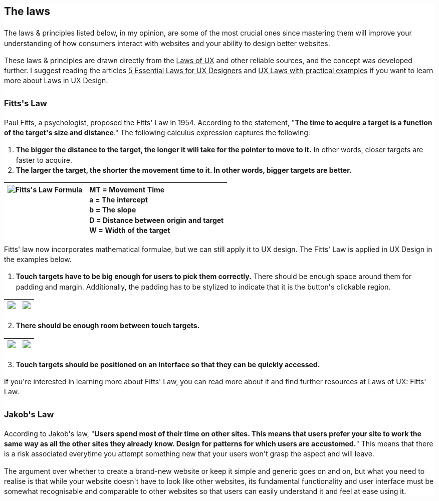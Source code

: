 ## The laws

The laws & principles listed below, in my opinion, are some of the most crucial ones since mastering them will improve your understanding of how consumers interact with websites and your ability to design better websites.

These laws & principles are drawn directly from the [Laws of UX](https://lawsofux.com/) and other reliable sources, and the concept was developed further. I suggest reading the articles [5 Essential Laws for UX Designers](https://uxplanet.org/5-essential-laws-for-ux-designers-5ca70466faa1) and [UX Laws with practical examples](https://medium.com/swlh/ux-laws-with-practical-examples-c418b4738d20) if you want to learn more about Laws in UX Design.

### Fitts's Law

Paul Fitts, a psychologist, proposed the Fitts' Law in 1954. According to the statement, "**The time to acquire a target is a function of the target's size and distance**." The following calculus expression captures the following:
1. **The bigger the distance to the target, the longer it will take for the pointer to move to it.** In other words, closer targets are faster to acquire.
2. **The larger the target, the shorter the movement time to it. In other words, bigger targets are better.**

| ![Fitts's Law Formula](https://i.imgur.com/Ovfd2fO.png) | MT = Movement Time<br/>a = The intercept<br/>b = The slope<br/>D = Distance between origin and target<br/>W = Width of the target |
|:---:|:---|

Fitts' law now incorporates mathematical formulae, but we can still apply it to UX design. The Fitts' Law is applied in UX Design in the examples below.

1. **Touch targets have to be big enough for users to pick them correctly.** There should be enough space around them for padding and margin. Additionally, the padding has to be stylized to indicate that it is the button's clickable region. 

| ![](https://i.imgur.com/xtka6wv.png) | ![](https://i.imgur.com/rV4ZkrL.png) |
|:---:|:---:|

2. **There should be enough room between touch targets.**

| ![](https://i.imgur.com/CsPfQNA.png) | ![](https://i.imgur.com/PJDOsln.png) |
|:---:|:---:|

3. **Touch targets should be positioned on an interface so that they can be quickly accessed.**

If you're interested in learning more about Fitts' Law, you can read more about it and find further resources at [Laws of UX: Fitts' Law](https://lawsofux.com/fittss-law/).

### Jakob's Law

According to Jakob's law, "**Users spend most of their time on other sites. This means that users prefer your site to work the same way as all the other sites they already know. Design for patterns for which users are accustomed.**" This means that there is a risk associated everytime you attempt something new that your users won't grasp the aspect and will leave.

The argument over whether to create a brand-new website or keep it simple and generic goes on and on, but what you need to realise is that while your website doesn't have to look like other websites, its fundamental functionality and user interface must be somewhat recognisable and comparable to other websites so that users can easily understand it and feel at ease using it.
